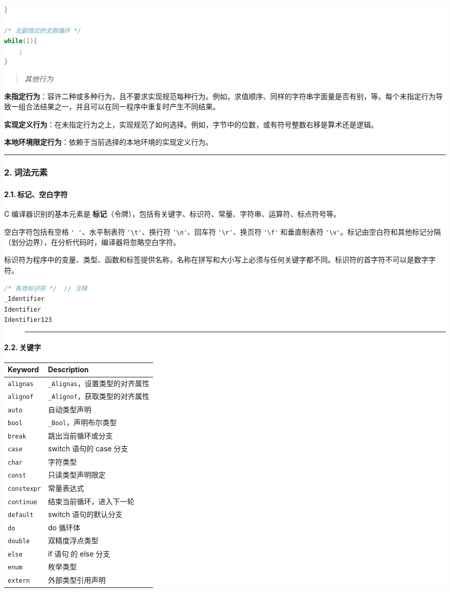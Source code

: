 ```c
}

/* 无副效应的无限循环 */
while(1){
	;
}
```

> *其他行为*

**未指定行为**：容许二种或多种行为，且不要求实现规范每种行为。例如，求值顺序、同样的字符串字面量是否有别，等。每个未指定行为导致一组合法结果之一，并且可以在同一程序中重复时产生不同结果。

**实现定义行为**：在未指定行为之上，实现规范了如何选择。例如，字节中的位数，或有符号整数右移是算术还是逻辑。

**本地环境限定行为**：依赖于当前选择的本地环境的实现定义行为。

---
### 2. 词法元素

#### 2.1. 标记、空白字符

C 编译器识别的基本元素是 **标记**（令牌），包括有关键字、标识符、常量、字符串、运算符、标点符号等。

空白字符包括有空格 ```' '```、水平制表符 ```'\t'```、换行符 ```'\n'```、回车符 ```'\r'```、换页符 ```'\f'``` 和垂直制表符 ```'\v'```。标记由空白符和其他标记分隔（划分边界），在分析代码时，编译器将忽略空白字符。

标识符为程序中的变量、类型、函数和标签提供名称，名称在拼写和大小写上必须与任何关键字都不同。标识符的首字符不可以是数字字符。

```go
/* 有效标识符 */  // 注释
_Identifier
Identifier
Identifier123
```

>---
#### 2.2. 关键字

| Keyword       | Description                                          |
| :------------ | :--------------------------------------------------- |
| `alignas`       | `_Alignas`，设置类型的对齐属性                                   |
| `alignof`       | `_Alignof`，获取类型的对齐属性                                   |
| `auto`          | 自动类型声明                                         |
| `bool`          | `_Bool`，声明布尔类型                                         |
| `break`         | 跳出当前循环或分支                                   |
| `case`          | switch 语句的 case 分支                              |
| `char`          | 字符类型                                             |
| `const`         | 只读类型声明限定                                     |
| `constexpr`     | 常量表达式                                                    |
| `continue`      | 结束当前循环，进入下一轮                             |
| `default`       | switch 语句的默认分支                                |
| `do`            | do 循环体                                            |
| `double`        | 双精度浮点类型                                       |
| `else`          | if 语句 的 else 分支                                 |
| `enum`          | 枚举类型                                             |
| `extern`        | 外部类型引用声明                                     |